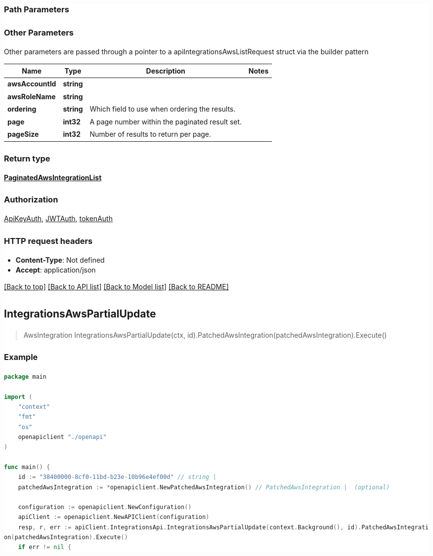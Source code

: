 ### Path Parameters



### Other Parameters

Other parameters are passed through a pointer to a apiIntegrationsAwsListRequest struct via the builder pattern


Name | Type | Description  | Notes
------------- | ------------- | ------------- | -------------
 **awsAccountId** | **string** |  | 
 **awsRoleName** | **string** |  | 
 **ordering** | **string** | Which field to use when ordering the results. | 
 **page** | **int32** | A page number within the paginated result set. | 
 **pageSize** | **int32** | Number of results to return per page. | 

### Return type

[**PaginatedAwsIntegrationList**](PaginatedAwsIntegrationList.md)

### Authorization

[ApiKeyAuth](../README.md#ApiKeyAuth), [JWTAuth](../README.md#JWTAuth), [tokenAuth](../README.md#tokenAuth)

### HTTP request headers

- **Content-Type**: Not defined
- **Accept**: application/json

[[Back to top]](#) [[Back to API list]](../README.md#documentation-for-api-endpoints)
[[Back to Model list]](../README.md#documentation-for-models)
[[Back to README]](../README.md)


## IntegrationsAwsPartialUpdate

> AwsIntegration IntegrationsAwsPartialUpdate(ctx, id).PatchedAwsIntegration(patchedAwsIntegration).Execute()



### Example

```go
package main

import (
    "context"
    "fmt"
    "os"
    openapiclient "./openapi"
)

func main() {
    id := "38400000-8cf0-11bd-b23e-10b96e4ef00d" // string | 
    patchedAwsIntegration := *openapiclient.NewPatchedAwsIntegration() // PatchedAwsIntegration |  (optional)

    configuration := openapiclient.NewConfiguration()
    apiClient := openapiclient.NewAPIClient(configuration)
    resp, r, err := apiClient.IntegrationsApi.IntegrationsAwsPartialUpdate(context.Background(), id).PatchedAwsIntegration(patchedAwsIntegration).Execute()
    if err != nil {
```